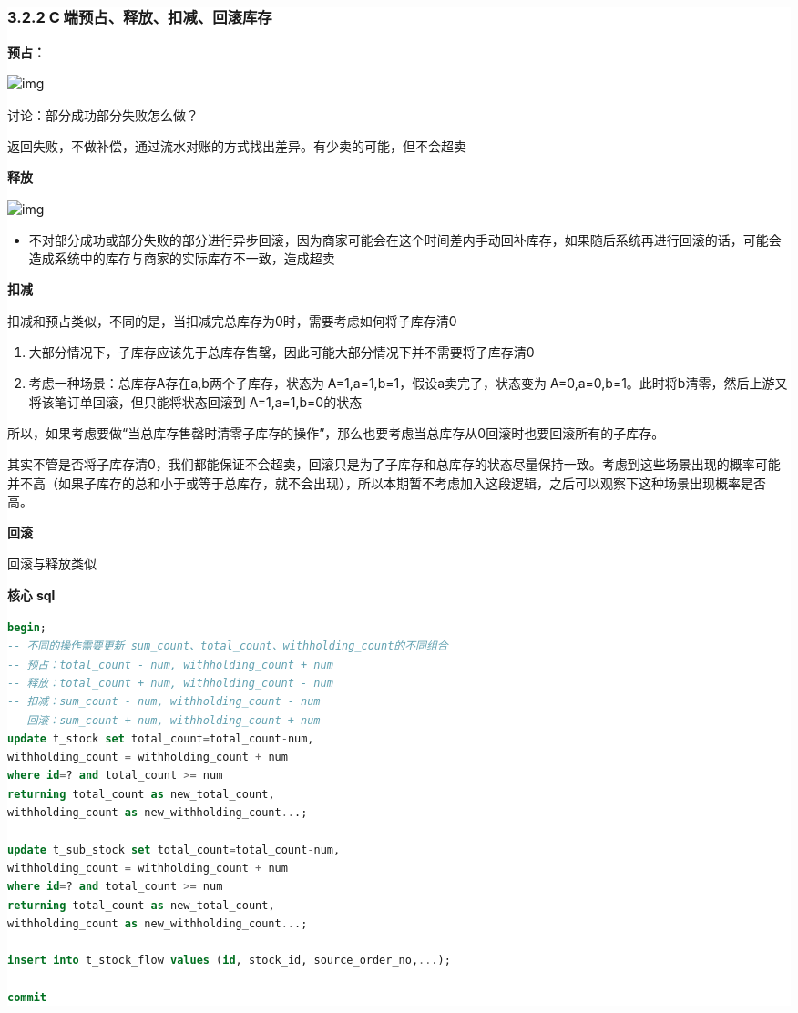 ### 3.2.2 C 端预占、释放、扣减、回滚库存

**预占：**

![img](https://typora-1258060977.cos.ap-beijing.myqcloud.com/img/(null)-20220116181356319.(null))

讨论：部分成功部分失败怎么做？

返回失败，不做补偿，通过流水对账的方式找出差异。有少卖的可能，但不会超卖

**释放**

![img](https://typora-1258060977.cos.ap-beijing.myqcloud.com/img/(null)-20220116181356574.(null))



- 不对部分成功或部分失败的部分进行异步回滚，因为商家可能会在这个时间差内手动回补库存，如果随后系统再进行回滚的话，可能会造成系统中的库存与商家的实际库存不一致，造成超卖

**扣减**

扣减和预占类似，不同的是，当扣减完总库存为0时，需要考虑如何将子库存清0

1. 大部分情况下，子库存应该先于总库存售罄，因此可能大部分情况下并不需要将子库存清0

1. 考虑一种场景：总库存A存在a,b两个子库存，状态为 A=1,a=1,b=1，假设a卖完了，状态变为 A=0,a=0,b=1。此时将b清零，然后上游又将该笔订单回滚，但只能将状态回滚到 A=1,a=1,b=0的状态

所以，如果考虑要做“当总库存售罄时清零子库存的操作”，那么也要考虑当总库存从0回滚时也要回滚所有的子库存。

其实不管是否将子库存清0，我们都能保证不会超卖，回滚只是为了子库存和总库存的状态尽量保持一致。考虑到这些场景出现的概率可能并不高（如果子库存的总和小于或等于总库存，就不会出现），所以本期暂不考虑加入这段逻辑，之后可以观察下这种场景出现概率是否高。

**回滚**

回滚与释放类似

**核心** **sql**

```SQL
begin;
-- 不同的操作需要更新 sum_count、total_count、withholding_count的不同组合
-- 预占：total_count - num, withholding_count + num
-- 释放：total_count + num, withholding_count - num
-- 扣减：sum_count - num, withholding_count - num
-- 回滚：sum_count + num, withholding_count + num
update t_stock set total_count=total_count-num, 
withholding_count = withholding_count + num 
where id=? and total_count >= num
returning total_count as new_total_count, 
withholding_count as new_withholding_count...;

update t_sub_stock set total_count=total_count-num, 
withholding_count = withholding_count + num 
where id=? and total_count >= num
returning total_count as new_total_count, 
withholding_count as new_withholding_count...;

insert into t_stock_flow values (id, stock_id, source_order_no,...);

commit
```
